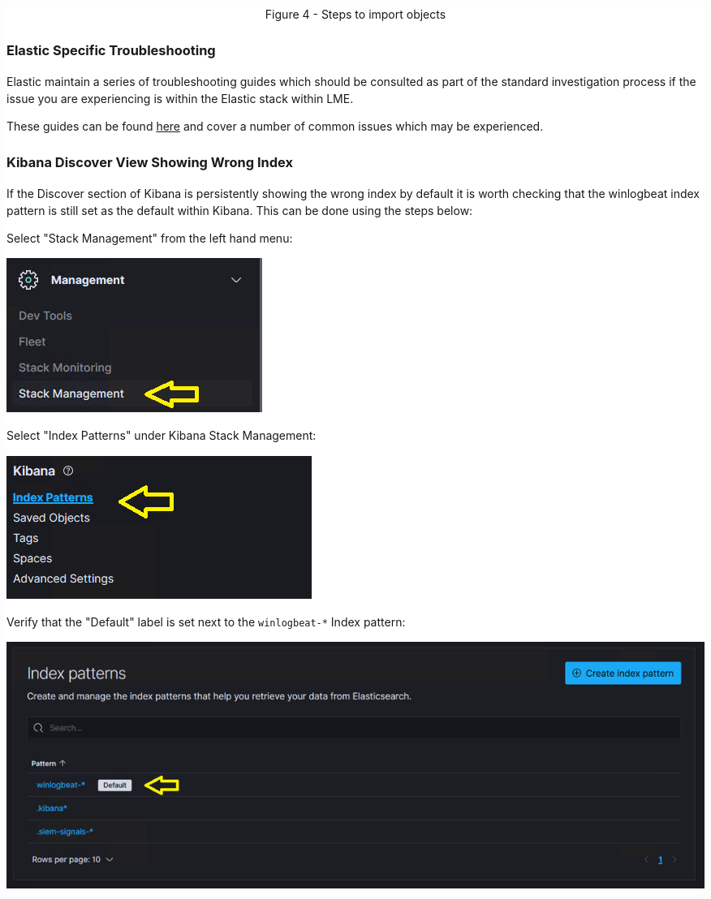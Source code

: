 <p align="center">
Figure 4 - Steps to import objects
</p>

### Elastic Specific Troubleshooting

Elastic maintain a series of troubleshooting guides which should be consulted as part of the standard investigation process if the issue you are experiencing is within the Elastic stack within LME.

These guides can be found [here](https://www.elastic.co/guide/en/elasticsearch/reference/master/troubleshooting.html) and cover a number of common issues which may be experienced.


### Kibana Discover View Showing Wrong Index

If the Discover section of Kibana is persistently showing the wrong index by default it is worth checking that the winlogbeat index pattern is still set as the default within Kibana. This can be done using the steps below:

Select "Stack Management" from the left hand menu:

![Check Default Index](/docs/imgs/stack-management.png)

Select "Index Patterns" under Kibana Stack Management:

![Check Default Index](/docs/imgs/index-patterns.png)

Verify that the "Default" label is set next to the ```winlogbeat-*``` Index pattern:

![Check Default Index](/docs/imgs/default-winlogbeat.png)
